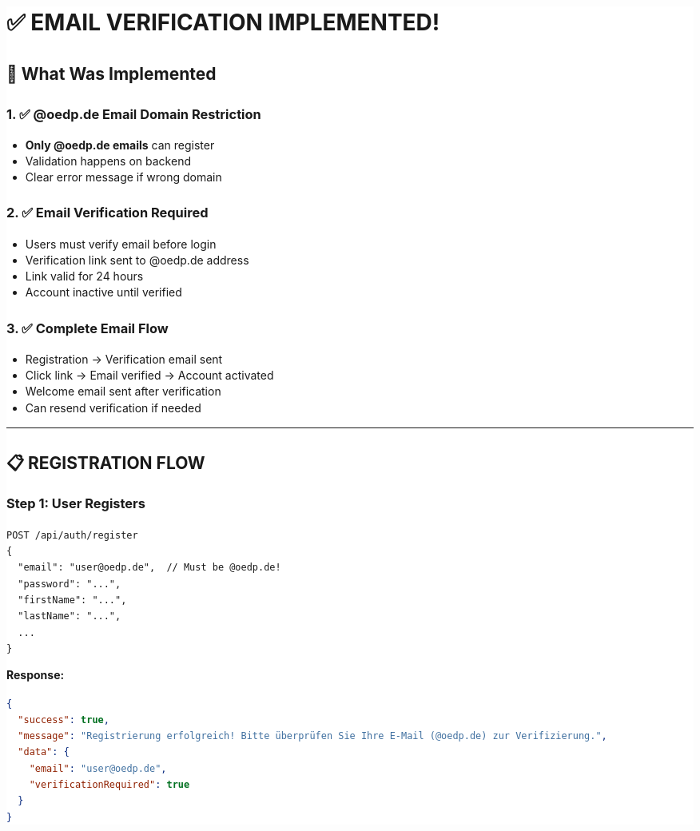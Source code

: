 # ✅ EMAIL VERIFICATION IMPLEMENTED!

## 🎯 What Was Implemented

### 1. ✅ @oedp.de Email Domain Restriction
- **Only @oedp.de emails** can register
- Validation happens on backend
- Clear error message if wrong domain

### 2. ✅ Email Verification Required
- Users must verify email before login
- Verification link sent to @oedp.de address
- Link valid for 24 hours
- Account inactive until verified

### 3. ✅ Complete Email Flow
- Registration → Verification email sent
- Click link → Email verified → Account activated
- Welcome email sent after verification
- Can resend verification if needed

---

## 📋 REGISTRATION FLOW

### Step 1: User Registers
```
POST /api/auth/register
{
  "email": "user@oedp.de",  // Must be @oedp.de!
  "password": "...",
  "firstName": "...",
  "lastName": "...",
  ...
}
```

**Response:**
```json
{
  "success": true,
  "message": "Registrierung erfolgreich! Bitte überprüfen Sie Ihre E-Mail (@oedp.de) zur Verifizierung.",
  "data": {
    "email": "user@oedp.de",
    "verificationRequired": true
  }
}
```
